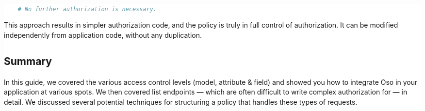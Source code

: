 ```python
    # No further authorization is necessary.
```

This approach results in simpler authorization code, and the policy is truly
in full control of authorization.  It can be modified independently from
application code, without any duplication.

## Summary

In this guide, we covered the various access control levels
(model, attribute & field) and showed you how to integrate Oso in your application
at various spots. We then covered list endpoints — which are often difficult to
write complex authorization for — in detail. We discussed several potential
techniques for structuring a policy that handles these types of requests.
